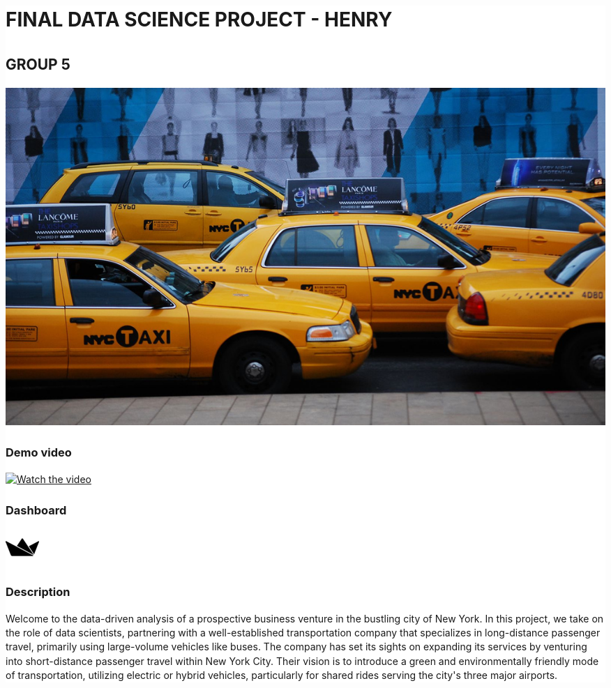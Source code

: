 # FINAL DATA SCIENCE PROJECT - HENRY
## GROUP 5

![Cover](Images/NYC_Taxis.jpg)

### Demo video

[![Watch the video](https://img.youtube.com/vi/51vWDI-IlTE/maxresdefault.jpg)](https://www.youtube.com/watch?v=51vWDI-IlTE)

### Dashboard

[![Streamlit Icon](Images/Streamlit_Icon.png)](http://18.216.27.127:8501/)

### Description

Welcome to the data-driven analysis of a prospective business venture in the bustling city of New York. In this project, we take on the role of data scientists, partnering with a well-established transportation company that specializes in long-distance passenger travel, primarily using large-volume vehicles like buses. The company has set its sights on expanding its services by venturing into short-distance passenger travel within New York City. Their vision is to introduce a green and environmentally friendly mode of transportation, utilizing electric or hybrid vehicles, particularly for shared rides serving the city's three major airports.
